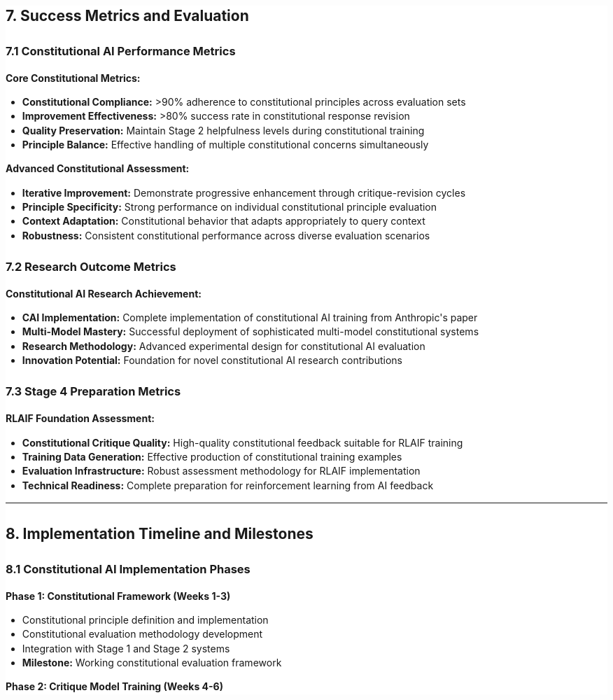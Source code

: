 
## 7. Success Metrics and Evaluation

### 7.1 Constitutional AI Performance Metrics

**Core Constitutional Metrics:**

- **Constitutional Compliance:** >90% adherence to constitutional principles across evaluation sets
- **Improvement Effectiveness:** >80% success rate in constitutional response revision
- **Quality Preservation:** Maintain Stage 2 helpfulness levels during constitutional training
- **Principle Balance:** Effective handling of multiple constitutional concerns simultaneously

**Advanced Constitutional Assessment:**

- **Iterative Improvement:** Demonstrate progressive enhancement through critique-revision cycles
- **Principle Specificity:** Strong performance on individual constitutional principle evaluation
- **Context Adaptation:** Constitutional behavior that adapts appropriately to query context
- **Robustness:** Consistent constitutional performance across diverse evaluation scenarios

### 7.2 Research Outcome Metrics

**Constitutional AI Research Achievement:**

- **CAI Implementation:** Complete implementation of constitutional AI training from Anthropic's paper
- **Multi-Model Mastery:** Successful deployment of sophisticated multi-model constitutional systems
- **Research Methodology:** Advanced experimental design for constitutional AI evaluation
- **Innovation Potential:** Foundation for novel constitutional AI research contributions

### 7.3 Stage 4 Preparation Metrics

**RLAIF Foundation Assessment:**

- **Constitutional Critique Quality:** High-quality constitutional feedback suitable for RLAIF training
- **Training Data Generation:** Effective production of constitutional training examples
- **Evaluation Infrastructure:** Robust assessment methodology for RLAIF implementation
- **Technical Readiness:** Complete preparation for reinforcement learning from AI feedback

---

## 8. Implementation Timeline and Milestones

### 8.1 Constitutional AI Implementation Phases

**Phase 1: Constitutional Framework (Weeks 1-3)**

- Constitutional principle definition and implementation
- Constitutional evaluation methodology development
- Integration with Stage 1 and Stage 2 systems
- **Milestone:** Working constitutional evaluation framework

**Phase 2: Critique Model Training (Weeks 4-6)**
